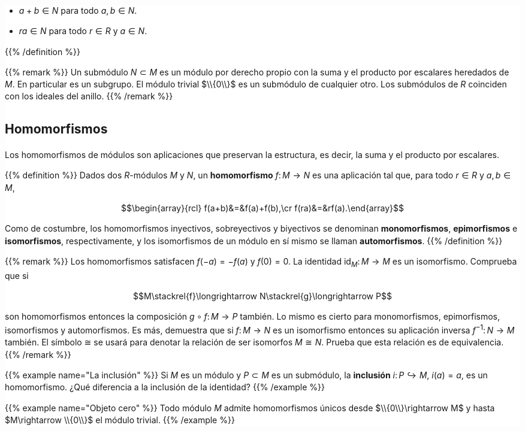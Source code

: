 * $a+b\in N$ para todo $a,b\in N$.

* $ra\in N$ para todo $r\in R$ y $a\in N$.

{{% /definition %}}



{{% remark %}}
Un submódulo $N\subset M$ es un módulo por derecho propio con la suma y el producto por escalares heredados de $M$. En particular es un subgrupo. El módulo trivial $\\{0\\}$ es un submódulo de cualquier otro. Los submódulos de $R$ coinciden con los ideales del anillo. 
{{% /remark %}}



## Homomorfismos

Los homomorfismos de módulos son aplicaciones que preservan la estructura, es decir, la suma y el producto por escalares.

{{% definition %}}
Dados dos $R$-módulos $M$ y $N$, un **homomorfismo** $f\colon M\rightarrow N$ es una aplicación tal que, para todo $r\in R$ y $a,b\in M$,

$$\begin{array}{rcl} f(a+b)&=&f(a)+f(b),\cr f(ra)&=&rf(a).\end{array}$$

Como de costumbre, los homomorfismos inyectivos, sobreyectivos y biyectivos se denominan **monomorfismos**, **epimorfismos** e **isomorfismos**, respectivamente, y los isomorfismos de un módulo en sí mismo se llaman **automorfismos**.
{{% /definition %}}


{{% remark %}}
Los homomorfismos satisfacen $f(-a)=-f(a)$ y $f(0)=0$. La identidad $\operatorname{id}_M\colon M\rightarrow M$ es un isomorfismo. Comprueba que si

$$M\stackrel{f}\longrightarrow N\stackrel{g}\longrightarrow P$$

son homomorfismos entonces la composición $g\circ f\colon M\rightarrow P$ también. Lo mismo es cierto para monomorfismos, epimorfismos, isomorfismos y automorfismos. Es más, demuestra que si $f\colon M\rightarrow N$ es un isomorfismo entonces su aplicación inversa $f^{-1}\colon N\rightarrow M$ también. El símbolo $\cong$ se usará para denotar la relación de ser isomorfos $M\cong N$. Prueba que esta relación es de equivalencia. 
{{% /remark %}}



{{% example name="La inclusión" %}}
Si $M$ es un módulo y $P\subset M$ es un submódulo, la **inclusión** $i\colon P\hookrightarrow M$, $i(a)=a$, es un homomorfismo. ¿Qué diferencia a la inclusión de la identidad?
{{% /example %}}


{{% example name="Objeto cero" %}}
Todo módulo $M$ admite homomorfismos únicos desde $\\{0\\}\rightarrow M$ y hasta $M\rightarrow \\{0\\}$ el módulo trivial. 
{{% /example %}}

